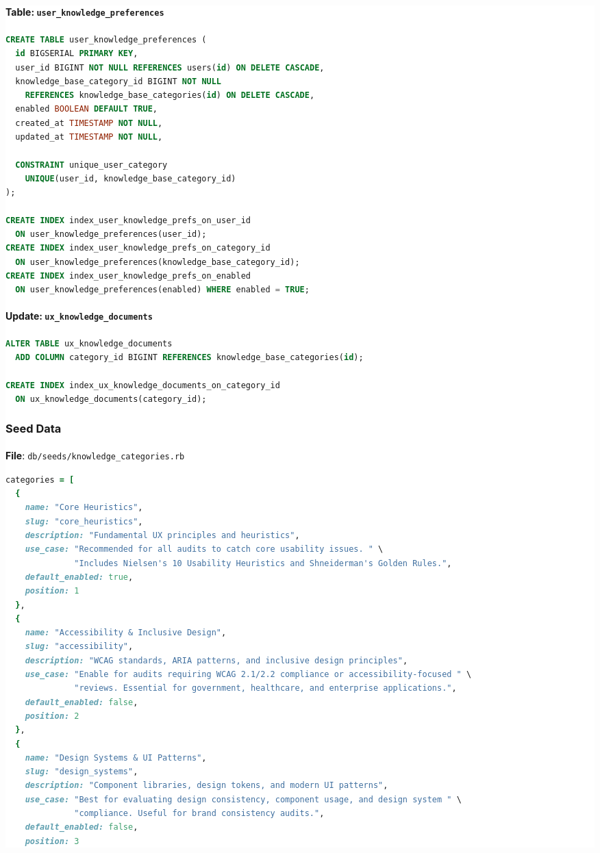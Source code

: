 #### Table: `user_knowledge_preferences`

```sql
CREATE TABLE user_knowledge_preferences (
  id BIGSERIAL PRIMARY KEY,
  user_id BIGINT NOT NULL REFERENCES users(id) ON DELETE CASCADE,
  knowledge_base_category_id BIGINT NOT NULL
    REFERENCES knowledge_base_categories(id) ON DELETE CASCADE,
  enabled BOOLEAN DEFAULT TRUE,
  created_at TIMESTAMP NOT NULL,
  updated_at TIMESTAMP NOT NULL,

  CONSTRAINT unique_user_category
    UNIQUE(user_id, knowledge_base_category_id)
);

CREATE INDEX index_user_knowledge_prefs_on_user_id
  ON user_knowledge_preferences(user_id);
CREATE INDEX index_user_knowledge_prefs_on_category_id
  ON user_knowledge_preferences(knowledge_base_category_id);
CREATE INDEX index_user_knowledge_prefs_on_enabled
  ON user_knowledge_preferences(enabled) WHERE enabled = TRUE;
```

#### Update: `ux_knowledge_documents`

```sql
ALTER TABLE ux_knowledge_documents
  ADD COLUMN category_id BIGINT REFERENCES knowledge_base_categories(id);

CREATE INDEX index_ux_knowledge_documents_on_category_id
  ON ux_knowledge_documents(category_id);
```

### Seed Data

**File**: `db/seeds/knowledge_categories.rb`

```ruby
categories = [
  {
    name: "Core Heuristics",
    slug: "core_heuristics",
    description: "Fundamental UX principles and heuristics",
    use_case: "Recommended for all audits to catch core usability issues. " \
              "Includes Nielsen's 10 Usability Heuristics and Shneiderman's Golden Rules.",
    default_enabled: true,
    position: 1
  },
  {
    name: "Accessibility & Inclusive Design",
    slug: "accessibility",
    description: "WCAG standards, ARIA patterns, and inclusive design principles",
    use_case: "Enable for audits requiring WCAG 2.1/2.2 compliance or accessibility-focused " \
              "reviews. Essential for government, healthcare, and enterprise applications.",
    default_enabled: false,
    position: 2
  },
  {
    name: "Design Systems & UI Patterns",
    slug: "design_systems",
    description: "Component libraries, design tokens, and modern UI patterns",
    use_case: "Best for evaluating design consistency, component usage, and design system " \
              "compliance. Useful for brand consistency audits.",
    default_enabled: false,
    position: 3
```